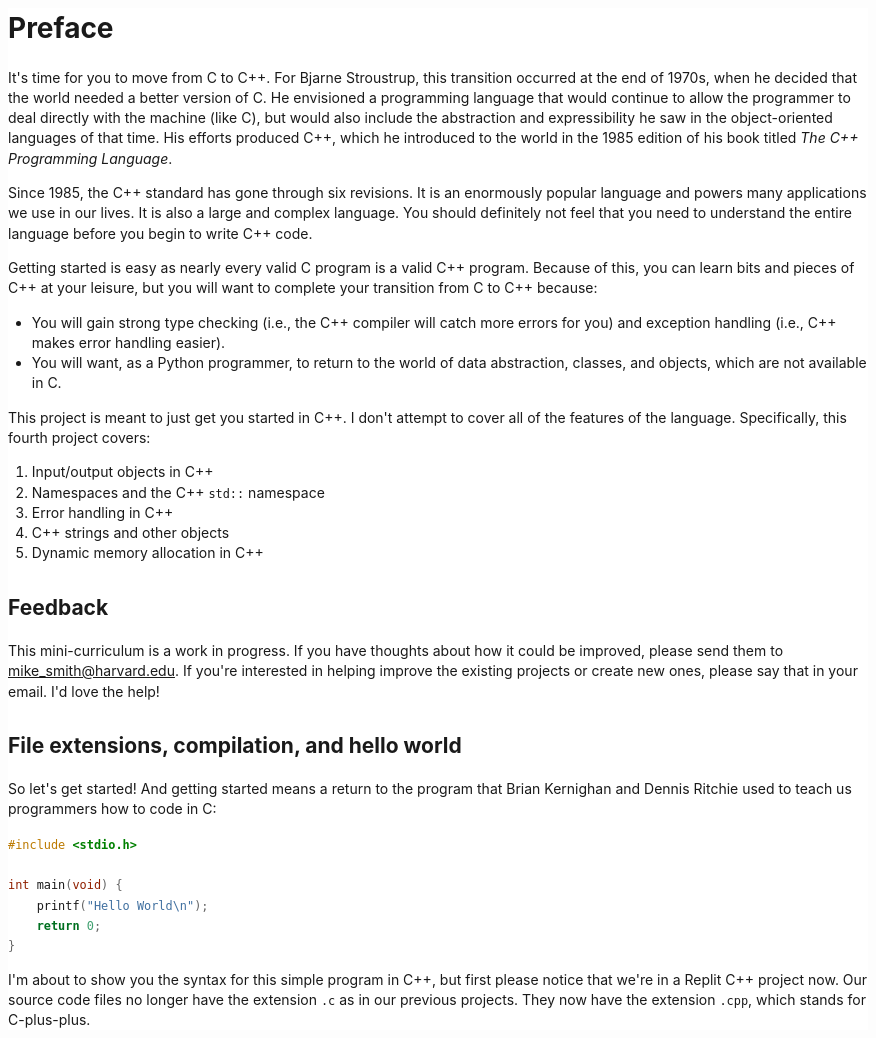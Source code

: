# Preface

It's time for you to move from C to C++. For Bjarne Stroustrup, this transition occurred at the end of 1970s, when he decided that the world needed a better version of C. He envisioned a programming language that would continue to allow the programmer to deal directly with the machine (like C), but would also include the abstraction and expressibility he saw in the object-oriented languages of that time. His efforts produced C++, which he introduced to the world in the 1985 edition of his book titled _The C++ Programming Language_.

Since 1985, the C++ standard has gone through six revisions. It is an enormously popular language and powers many applications we use in our lives. It is also a large and complex language. You should definitely not feel that you need to understand the entire language before you begin to write C++ code.

Getting started is easy as nearly every valid C program is a valid C++ program. Because of this, you can learn bits and pieces of C++ at your leisure, but you will want to complete your transition from C to C++ because:

*   You will gain strong type checking (i.e., the C++ compiler will catch more errors for you) and exception handling (i.e., C++ makes error handling easier).
*   You will want, as a Python programmer, to return to the world of data abstraction, classes, and objects, which are not available in C.

This project is meant to just get you started in C++. I don't attempt to cover all of the features of the language. Specifically, this fourth project covers:

1.   Input/output objects in C++
2.   Namespaces and the C++ `std::` namespace
3.   Error handling in C++
4.   C++ strings and other objects
5.   Dynamic memory allocation in C++

## Feedback

This mini-curriculum is a work in progress. If you have thoughts about how it could be improved, please send them to mike_smith@harvard.edu.  If you're interested in helping improve the existing projects or create new ones, please say that in your email. I'd love the help!

## File extensions, compilation, and hello world

So let's get started! And getting started means a return to the program that Brian Kernighan and Dennis Ritchie used to teach us programmers how to code in C:

```c
#include <stdio.h>

int main(void) {
    printf("Hello World\n");
    return 0;
}
```

I'm about to show you the syntax for this simple program in C++, but first please notice that we're in a Replit C++ project now. Our source code files no longer have the extension `.c` as in our previous projects. They now have the extension `.cpp`, which stands for C-plus-plus.
